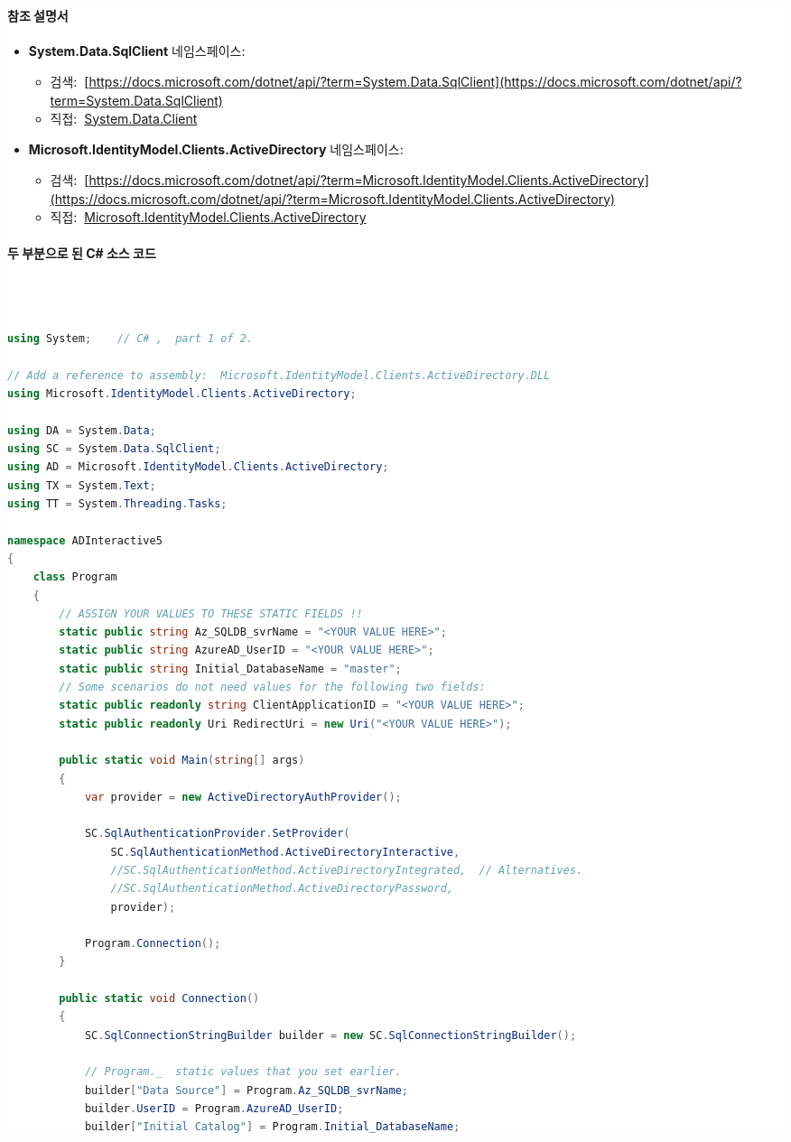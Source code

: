 
#### <a name="reference-documentation"></a>참조 설명서

- **System.Data.SqlClient** 네임스페이스:
    - 검색:&nbsp; [https://docs.microsoft.com/dotnet/api/?term=System.Data.SqlClient](https://docs.microsoft.com/dotnet/api/?term=System.Data.SqlClient)
    - 직접:&nbsp; [System.Data.Client](https://docs.microsoft.com/dotnet/api/system.data.sqlclient)

- **Microsoft.IdentityModel.Clients.ActiveDirectory** 네임스페이스:
    - 검색:&nbsp; [https://docs.microsoft.com/dotnet/api/?term=Microsoft.IdentityModel.Clients.ActiveDirectory](https://docs.microsoft.com/dotnet/api/?term=Microsoft.IdentityModel.Clients.ActiveDirectory)
    - 직접:&nbsp; [Microsoft.IdentityModel.Clients.ActiveDirectory](https://docs.microsoft.com/dotnet/api/microsoft.identitymodel.clients.activedirectory)


#### <a name="c-source-code-in-two-parts"></a>두 부분으로 된 C# 소스 코드

&nbsp;

```csharp

using System;    // C# ,  part 1 of 2.

// Add a reference to assembly:  Microsoft.IdentityModel.Clients.ActiveDirectory.DLL
using Microsoft.IdentityModel.Clients.ActiveDirectory;

using DA = System.Data;
using SC = System.Data.SqlClient;
using AD = Microsoft.IdentityModel.Clients.ActiveDirectory;
using TX = System.Text;
using TT = System.Threading.Tasks;

namespace ADInteractive5
{
    class Program
    {
        // ASSIGN YOUR VALUES TO THESE STATIC FIELDS !!
        static public string Az_SQLDB_svrName = "<YOUR VALUE HERE>";
        static public string AzureAD_UserID = "<YOUR VALUE HERE>";
        static public string Initial_DatabaseName = "master";
        // Some scenarios do not need values for the following two fields:
        static public readonly string ClientApplicationID = "<YOUR VALUE HERE>";
        static public readonly Uri RedirectUri = new Uri("<YOUR VALUE HERE>");

        public static void Main(string[] args)
        {
            var provider = new ActiveDirectoryAuthProvider();

            SC.SqlAuthenticationProvider.SetProvider(
                SC.SqlAuthenticationMethod.ActiveDirectoryInteractive,
                //SC.SqlAuthenticationMethod.ActiveDirectoryIntegrated,  // Alternatives.
                //SC.SqlAuthenticationMethod.ActiveDirectoryPassword,
                provider);

            Program.Connection();
        }

        public static void Connection()
        {
            SC.SqlConnectionStringBuilder builder = new SC.SqlConnectionStringBuilder();

            // Program._  static values that you set earlier.
            builder["Data Source"] = Program.Az_SQLDB_svrName;
            builder.UserID = Program.AzureAD_UserID;
            builder["Initial Catalog"] = Program.Initial_DatabaseName;
```